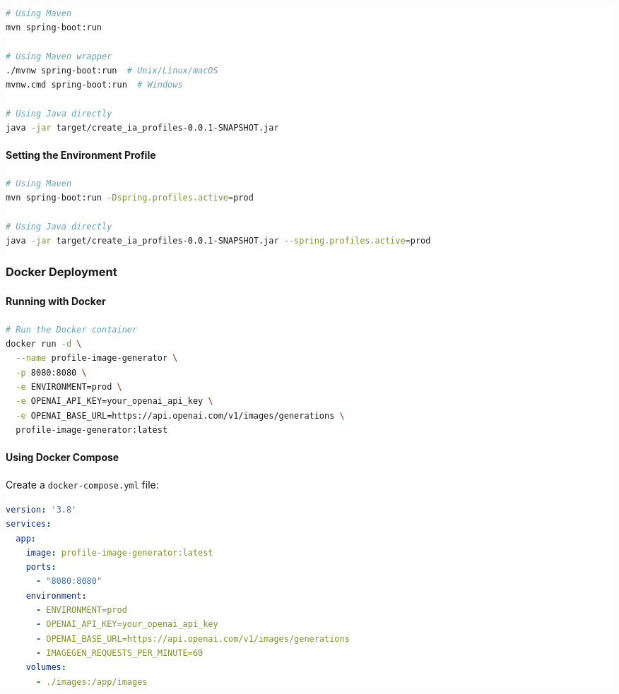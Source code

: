 ```bash
# Using Maven
mvn spring-boot:run

# Using Maven wrapper
./mvnw spring-boot:run  # Unix/Linux/macOS
mvnw.cmd spring-boot:run  # Windows

# Using Java directly
java -jar target/create_ia_profiles-0.0.1-SNAPSHOT.jar
```

#### Setting the Environment Profile

```bash
# Using Maven
mvn spring-boot:run -Dspring.profiles.active=prod

# Using Java directly
java -jar target/create_ia_profiles-0.0.1-SNAPSHOT.jar --spring.profiles.active=prod
```

### Docker Deployment

#### Running with Docker

```bash
# Run the Docker container
docker run -d \
  --name profile-image-generator \
  -p 8080:8080 \
  -e ENVIRONMENT=prod \
  -e OPENAI_API_KEY=your_openai_api_key \
  -e OPENAI_BASE_URL=https://api.openai.com/v1/images/generations \
  profile-image-generator:latest
```

#### Using Docker Compose

Create a `docker-compose.yml` file:

```yaml
version: '3.8'
services:
  app:
    image: profile-image-generator:latest
    ports:
      - "8080:8080"
    environment:
      - ENVIRONMENT=prod
      - OPENAI_API_KEY=your_openai_api_key
      - OPENAI_BASE_URL=https://api.openai.com/v1/images/generations
      - IMAGEGEN_REQUESTS_PER_MINUTE=60
    volumes:
      - ./images:/app/images
```
